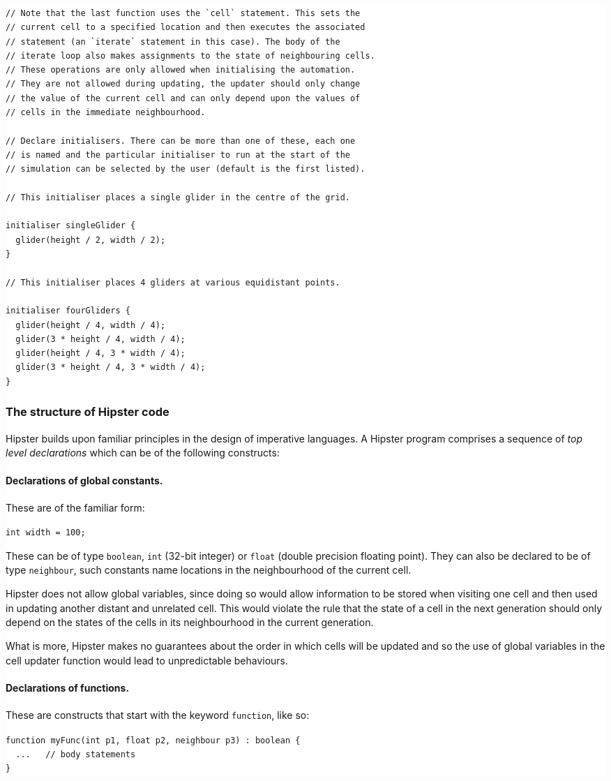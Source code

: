     // Note that the last function uses the `cell` statement. This sets the
    // current cell to a specified location and then executes the associated
    // statement (an `iterate` statement in this case). The body of the 
    // iterate loop also makes assignments to the state of neighbouring cells.
    // These operations are only allowed when initialising the automation.
    // They are not allowed during updating, the updater should only change
    // the value of the current cell and can only depend upon the values of 
    // cells in the immediate neighbourhood.

    // Declare initialisers. There can be more than one of these, each one
    // is named and the particular initialiser to run at the start of the
    // simulation can be selected by the user (default is the first listed).

    // This initialiser places a single glider in the centre of the grid.

    initialiser singleGlider {
      glider(height / 2, width / 2);
    }

    // This initialiser places 4 gliders at various equidistant points.

    initialiser fourGliders {
      glider(height / 4, width / 4);
      glider(3 * height / 4, width / 4);
      glider(height / 4, 3 * width / 4);
      glider(3 * height / 4, 3 * width / 4);
    }

### The structure of Hipster code ###

Hipster builds upon familiar principles in the design of imperative languages. A Hipster program comprises a sequence of _top level declarations_ which can be of the following constructs:

#### Declarations of global constants. ####

These are of the familiar form:

    int width = 100;

These can be of type `boolean`, `int` (32-bit integer) or `float` (double precision floating point). They can also be declared to be of type `neighbour`, such constants name locations in the neighbourhood of the current cell.

Hipster does not allow global variables, since doing so would allow information to be stored when visiting one cell and then used in updating another distant and unrelated cell. This would violate the rule that the state of a cell in the next generation should only depend on the states of the cells in its neighbourhood in the current generation.

What is more, Hipster makes no guarantees about the order in which cells will be updated and so the use of global variables in the cell updater function would lead to unpredictable behaviours.

#### Declarations of functions. #### 

These are constructs that start with the keyword `function`, like so:

    function myFunc(int p1, float p2, neighbour p3) : boolean {
      ...   // body statements
    }
